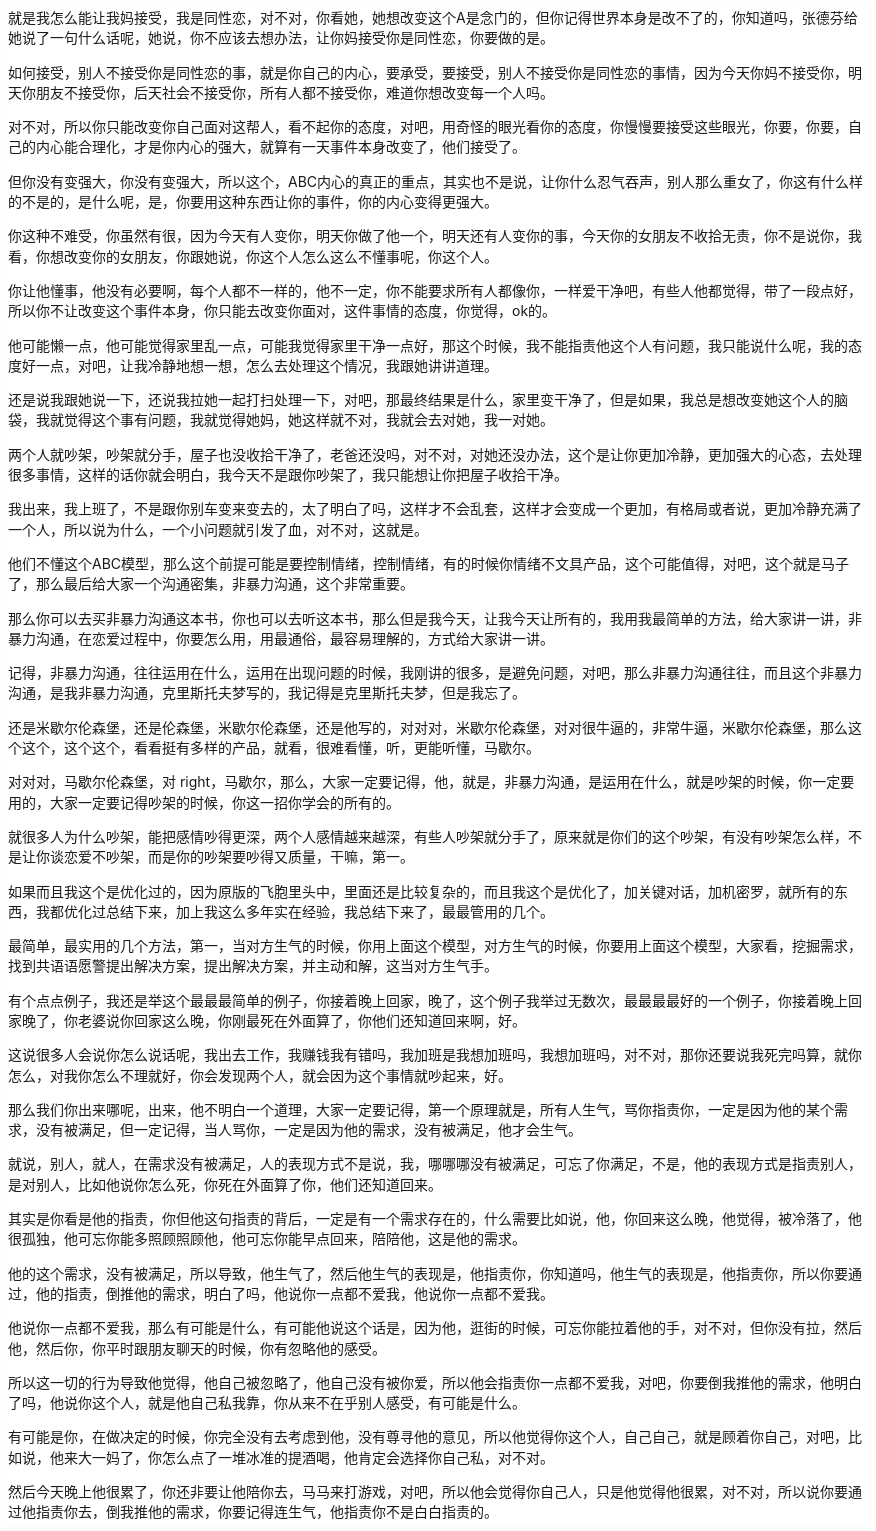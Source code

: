 就是我怎么能让我妈接受，我是同性恋，对不对，你看她，她想改变这个A是念门的，但你记得世界本身是改不了的，你知道吗，张德芬给她说了一句什么话呢，她说，你不应该去想办法，让你妈接受你是同性恋，你要做的是。

如何接受，别人不接受你是同性恋的事，就是你自己的内心，要承受，要接受，别人不接受你是同性恋的事情，因为今天你妈不接受你，明天你朋友不接受你，后天社会不接受你，所有人都不接受你，难道你想改变每一个人吗。

对不对，所以你只能改变你自己面对这帮人，看不起你的态度，对吧，用奇怪的眼光看你的态度，你慢慢要接受这些眼光，你要，你要，自己的内心能合理化，才是你内心的强大，就算有一天事件本身改变了，他们接受了。

但你没有变强大，你没有变强大，所以这个，ABC内心的真正的重点，其实也不是说，让你什么忍气吞声，别人那么重女了，你这有什么样的不是的，是什么呢，是，你要用这种东西让你的事件，你的内心变得更强大。

你这种不难受，你虽然有很，因为今天有人变你，明天你做了他一个，明天还有人变你的事，今天你的女朋友不收拾无责，你不是说你，我看，你想改变你的女朋友，你跟她说，你这个人怎么这么不懂事呢，你这个人。

你让他懂事，他没有必要啊，每个人都不一样的，他不一定，你不能要求所有人都像你，一样爱干净吧，有些人他都觉得，带了一段点好，所以你不让改变这个事件本身，你只能去改变你面对，这件事情的态度，你觉得，ok的。

他可能懒一点，他可能觉得家里乱一点，可能我觉得家里干净一点好，那这个时候，我不能指责他这个人有问题，我只能说什么呢，我的态度好一点，对吧，让我冷静地想一想，怎么去处理这个情况，我跟她讲讲道理。

还是说我跟她说一下，还说我拉她一起打扫处理一下，对吧，那最终结果是什么，家里变干净了，但是如果，我总是想改变她这个人的脑袋，我就觉得这个事有问题，我就觉得她妈，她这样就不对，我就会去对她，我一对她。

两个人就吵架，吵架就分手，屋子也没收拾干净了，老爸还没吗，对不对，对她还没办法，这个是让你更加冷静，更加强大的心态，去处理很多事情，这样的话你就会明白，我今天不是跟你吵架了，我只能想让你把屋子收拾干净。

我出来，我上班了，不是跟你别车变来变去的，太了明白了吗，这样才不会乱套，这样才会变成一个更加，有格局或者说，更加冷静充满了一个人，所以说为什么，一个小问题就引发了血，对不对，这就是。

他们不懂这个ABC模型，那么这个前提可能是要控制情绪，控制情绪，有的时候你情绪不文具产品，这个可能值得，对吧，这个就是马子了，那么最后给大家一个沟通密集，非暴力沟通，这个非常重要。

那么你可以去买非暴力沟通这本书，你也可以去听这本书，那么但是我今天，让我今天让所有的，我用我最简单的方法，给大家讲一讲，非暴力沟通，在恋爱过程中，你要怎么用，用最通俗，最容易理解的，方式给大家讲一讲。

记得，非暴力沟通，往往运用在什么，运用在出现问题的时候，我刚讲的很多，是避免问题，对吧，那么非暴力沟通往往，而且这个非暴力沟通，是我非暴力沟通，克里斯托夫梦写的，我记得是克里斯托夫梦，但是我忘了。

还是米歇尔伦森堡，还是伦森堡，米歇尔伦森堡，还是他写的，对对对，米歇尔伦森堡，对对很牛逼的，非常牛逼，米歇尔伦森堡，那么这个这个，这个这个，看看挺有多样的产品，就看，很难看懂，听，更能听懂，马歇尔。

对对对，马歇尔伦森堡，对 right，马歇尔，那么，大家一定要记得，他，就是，非暴力沟通，是运用在什么，就是吵架的时候，你一定要用的，大家一定要记得吵架的时候，你这一招你学会的所有的。

就很多人为什么吵架，能把感情吵得更深，两个人感情越来越深，有些人吵架就分手了，原来就是你们的这个吵架，有没有吵架怎么样，不是让你谈恋爱不吵架，而是你的吵架要吵得又质量，干嘛，第一。

如果而且我这个是优化过的，因为原版的飞胞里头中，里面还是比较复杂的，而且我这个是优化了，加关键对话，加机密罗，就所有的东西，我都优化过总结下来，加上我这么多年实在经验，我总结下来了，最最管用的几个。

最简单，最实用的几个方法，第一，当对方生气的时候，你用上面这个模型，对方生气的时候，你要用上面这个模型，大家看，挖掘需求，找到共语语愿警提出解决方案，提出解决方案，并主动和解，这当对方生气手。

有个点点例子，我还是举这个最最最简单的例子，你接着晚上回家，晚了，这个例子我举过无数次，最最最最好的一个例子，你接着晚上回家晚了，你老婆说你回家这么晚，你刚最死在外面算了，你他们还知道回来啊，好。

这说很多人会说你怎么说话呢，我出去工作，我赚钱我有错吗，我加班是我想加班吗，我想加班吗，对不对，那你还要说我死完吗算，就你怎么，对我你怎么不理就好，你会发现两个人，就会因为这个事情就吵起来，好。

那么我们你出来哪呢，出来，他不明白一个道理，大家一定要记得，第一个原理就是，所有人生气，骂你指责你，一定是因为他的某个需求，没有被满足，但一定记得，当人骂你，一定是因为他的需求，没有被满足，他才会生气。

就说，别人，就人，在需求没有被满足，人的表现方式不是说，我，哪哪哪没有被满足，可忘了你满足，不是，他的表现方式是指责别人，是对别人，比如他说你怎么死，你死在外面算了你，他们还知道回来。

其实是你看是他的指责，你但他这句指责的背后，一定是有一个需求存在的，什么需要比如说，他，你回来这么晚，他觉得，被冷落了，他很孤独，他可忘你能多照顾照顾他，他可忘你能早点回来，陪陪他，这是他的需求。

他的这个需求，没有被满足，所以导致，他生气了，然后他生气的表现是，他指责你，你知道吗，他生气的表现是，他指责你，所以你要通过，他的指责，倒推他的需求，明白了吗，他说你一点都不爱我，他说你一点都不爱我。

他说你一点都不爱我，那么有可能是什么，有可能他说这个话是，因为他，逛街的时候，可忘你能拉着他的手，对不对，但你没有拉，然后他，然后你，你平时跟朋友聊天的时候，你有忽略他的感受。

所以这一切的行为导致他觉得，他自己被忽略了，他自己没有被你爱，所以他会指责你一点都不爱我，对吧，你要倒我推他的需求，他明白了吗，他说你这个人，就是他自己私我靠，你从来不在乎别人感受，有可能是什么。

有可能是你，在做决定的时候，你完全没有去考虑到他，没有尊寻他的意见，所以他觉得你这个人，自己自己，就是顾着你自己，对吧，比如说，他来大一妈了，你怎么点了一堆冰准的提酒喝，他肯定会选择你自己私，对不对。

然后今天晚上他很累了，你还非要让他陪你去，马马来打游戏，对吧，所以他会觉得你自己人，只是他觉得他很累，对不对，所以说你要通过他指责你去，倒我推他的需求，你要记得连生气，他指责你不是白白指责的。
